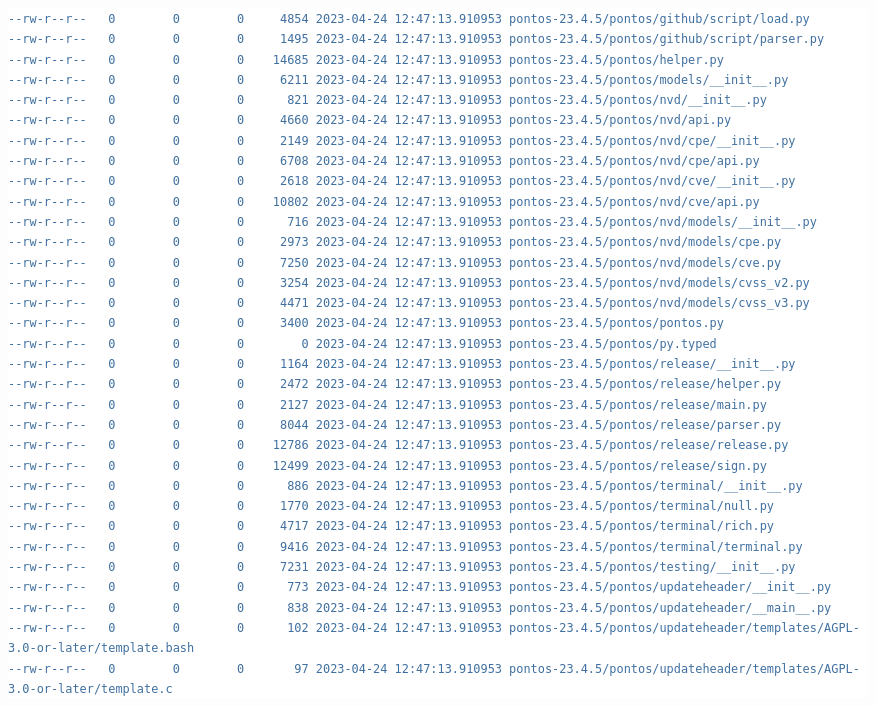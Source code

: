 ```diff
--rw-r--r--   0        0        0     4854 2023-04-24 12:47:13.910953 pontos-23.4.5/pontos/github/script/load.py
--rw-r--r--   0        0        0     1495 2023-04-24 12:47:13.910953 pontos-23.4.5/pontos/github/script/parser.py
--rw-r--r--   0        0        0    14685 2023-04-24 12:47:13.910953 pontos-23.4.5/pontos/helper.py
--rw-r--r--   0        0        0     6211 2023-04-24 12:47:13.910953 pontos-23.4.5/pontos/models/__init__.py
--rw-r--r--   0        0        0      821 2023-04-24 12:47:13.910953 pontos-23.4.5/pontos/nvd/__init__.py
--rw-r--r--   0        0        0     4660 2023-04-24 12:47:13.910953 pontos-23.4.5/pontos/nvd/api.py
--rw-r--r--   0        0        0     2149 2023-04-24 12:47:13.910953 pontos-23.4.5/pontos/nvd/cpe/__init__.py
--rw-r--r--   0        0        0     6708 2023-04-24 12:47:13.910953 pontos-23.4.5/pontos/nvd/cpe/api.py
--rw-r--r--   0        0        0     2618 2023-04-24 12:47:13.910953 pontos-23.4.5/pontos/nvd/cve/__init__.py
--rw-r--r--   0        0        0    10802 2023-04-24 12:47:13.910953 pontos-23.4.5/pontos/nvd/cve/api.py
--rw-r--r--   0        0        0      716 2023-04-24 12:47:13.910953 pontos-23.4.5/pontos/nvd/models/__init__.py
--rw-r--r--   0        0        0     2973 2023-04-24 12:47:13.910953 pontos-23.4.5/pontos/nvd/models/cpe.py
--rw-r--r--   0        0        0     7250 2023-04-24 12:47:13.910953 pontos-23.4.5/pontos/nvd/models/cve.py
--rw-r--r--   0        0        0     3254 2023-04-24 12:47:13.910953 pontos-23.4.5/pontos/nvd/models/cvss_v2.py
--rw-r--r--   0        0        0     4471 2023-04-24 12:47:13.910953 pontos-23.4.5/pontos/nvd/models/cvss_v3.py
--rw-r--r--   0        0        0     3400 2023-04-24 12:47:13.910953 pontos-23.4.5/pontos/pontos.py
--rw-r--r--   0        0        0        0 2023-04-24 12:47:13.910953 pontos-23.4.5/pontos/py.typed
--rw-r--r--   0        0        0     1164 2023-04-24 12:47:13.910953 pontos-23.4.5/pontos/release/__init__.py
--rw-r--r--   0        0        0     2472 2023-04-24 12:47:13.910953 pontos-23.4.5/pontos/release/helper.py
--rw-r--r--   0        0        0     2127 2023-04-24 12:47:13.910953 pontos-23.4.5/pontos/release/main.py
--rw-r--r--   0        0        0     8044 2023-04-24 12:47:13.910953 pontos-23.4.5/pontos/release/parser.py
--rw-r--r--   0        0        0    12786 2023-04-24 12:47:13.910953 pontos-23.4.5/pontos/release/release.py
--rw-r--r--   0        0        0    12499 2023-04-24 12:47:13.910953 pontos-23.4.5/pontos/release/sign.py
--rw-r--r--   0        0        0      886 2023-04-24 12:47:13.910953 pontos-23.4.5/pontos/terminal/__init__.py
--rw-r--r--   0        0        0     1770 2023-04-24 12:47:13.910953 pontos-23.4.5/pontos/terminal/null.py
--rw-r--r--   0        0        0     4717 2023-04-24 12:47:13.910953 pontos-23.4.5/pontos/terminal/rich.py
--rw-r--r--   0        0        0     9416 2023-04-24 12:47:13.910953 pontos-23.4.5/pontos/terminal/terminal.py
--rw-r--r--   0        0        0     7231 2023-04-24 12:47:13.910953 pontos-23.4.5/pontos/testing/__init__.py
--rw-r--r--   0        0        0      773 2023-04-24 12:47:13.910953 pontos-23.4.5/pontos/updateheader/__init__.py
--rw-r--r--   0        0        0      838 2023-04-24 12:47:13.910953 pontos-23.4.5/pontos/updateheader/__main__.py
--rw-r--r--   0        0        0      102 2023-04-24 12:47:13.910953 pontos-23.4.5/pontos/updateheader/templates/AGPL-3.0-or-later/template.bash
--rw-r--r--   0        0        0       97 2023-04-24 12:47:13.910953 pontos-23.4.5/pontos/updateheader/templates/AGPL-3.0-or-later/template.c
```